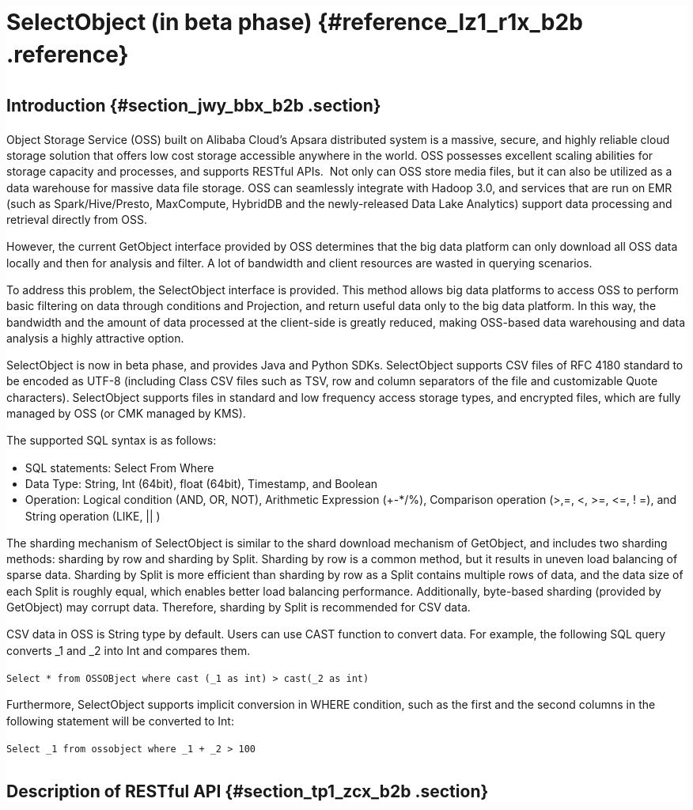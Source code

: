 # SelectObject \(in beta phase\) {#reference_lz1_r1x_b2b .reference}

## Introduction {#section_jwy_bbx_b2b .section}

Object Storage Service \(OSS\) built on Alibaba Cloud’s Apsara distributed system is a massive, secure, and highly reliable cloud storage solution that offers low cost storage accessible anywhere in the world. OSS possesses excellent scaling abilities for storage capacity and processes, and supports RESTful APIs.  Not only can OSS store media files, but it can also be utilized as a data warehouse for massive data file storage. OSS can seamlessly integrate with Hadoop 3.0, and services that are run on EMR \(such as Spark/Hive/Presto, MaxCompute, HybridDB and the newly-released Data Lake Analytics\) support data processing and retrieval directly from OSS.

However, the current GetObject interface provided by OSS determines that the big data platform can only download all OSS data locally and then for analysis and filter. A lot of bandwidth and client resources are wasted in querying scenarios.

To address this problem, the SelectObject interface is provided. This method allows big data platforms to access OSS to perform basic filtering on data through conditions and Projection, and return useful data only to the big data platform. In this way, the bandwidth and the amount of data processed at the client-side is greatly reduced, making OSS-based data warehousing and data analysis a highly attractive option.

SelectObject is now in beta phase, and provides Java and Python SDKs. SelectObject supports CSV files of RFC 4180 standard to be encoded as UTF-8 \(including Class CSV files such as TSV, row and column separators of the file and customizable Quote characters\). SelectObject supports files in standard and low frequency access storage types, and encrypted files, which are fully managed by OSS \(or CMK managed by KMS\).

The supported SQL syntax is as follows:

-   SQL statements: Select From Where
-   Data Type: String, Int \(64bit\), float \(64bit\), Timestamp, and Boolean
-   Operation: Logical condition \(AND, OR, NOT\), Arithmetic Expression \(+-\*/%\), Comparison operation \(\>,=, <, \>=, <=, ! =\), and String operation \(LIKE, || \)

The sharding mechanism of SelectObject is similar to the shard download mechanism of GetObject, and includes two sharding methods: sharding by row and sharding by Split. Sharding by row is a common method, but it results in uneven load balancing of sparse data. Sharding by Split is more efficient than sharding by row as a Split contains multiple rows of data, and the data size of each Split is roughly equal, which enables better load balancing performance. Additionally, byte-based sharding \(provided by GetObject\) may corrupt data. Therefore, sharding by Split is recommended for CSV data.

CSV data in OSS is String type by default. Users can use CAST function to convert data. For example, the following SQL query converts \_1 and \_2 into Int and compares them.

`Select * from OSSOBject where cast (_1 as int) > cast(_2 as int)`

Furthermore, SelectObject supports implicit conversion in WHERE condition, such as the first and the second columns in the following statement will be converted to Int:

`Select _1 from ossobject where _1 + _2 > 100`

## Description of RESTful API {#section_tp1_zcx_b2b .section}
